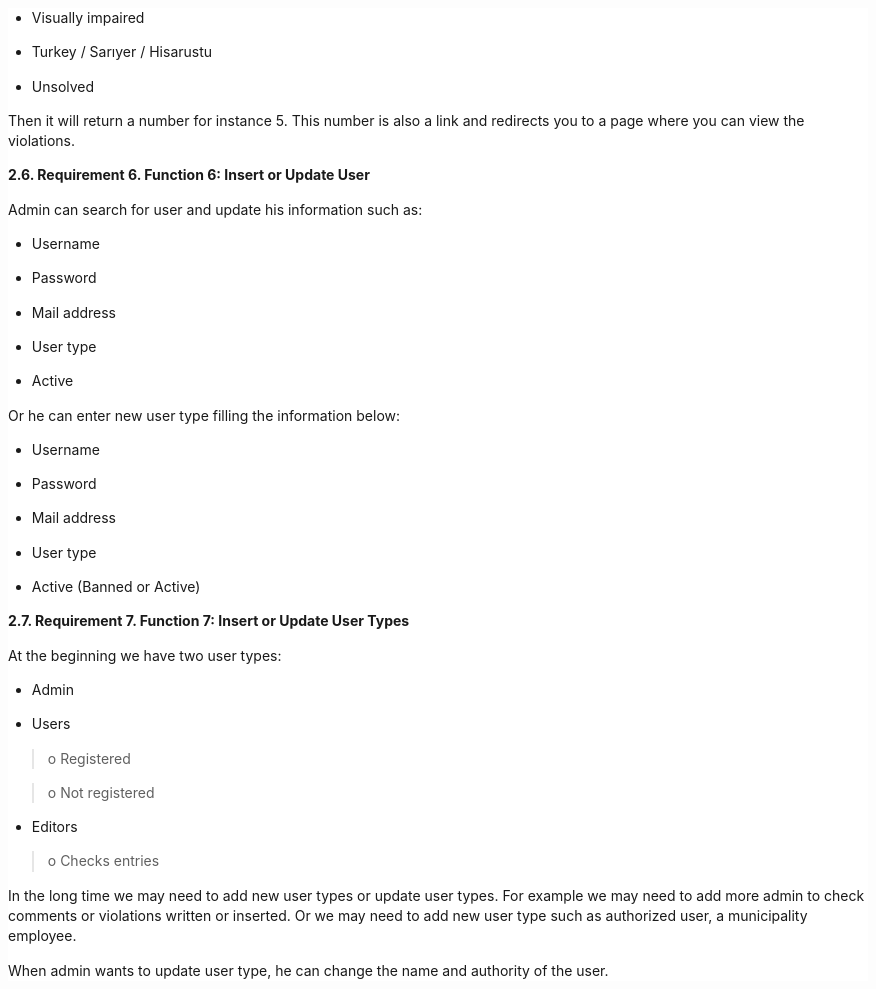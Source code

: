
-	Visually impaired

-	Turkey / Sarıyer / Hisarustu

-	Unsolved


Then it will return a number for instance 5. This number is also a link and redirects you to a page where you can view the violations.


**2.6. Requirement 6. Function 6: Insert or Update User**


Admin can search for user and update his information such as:


-	Username

-	Password

-	Mail address

-	User type

-	Active


Or he can enter new user type filling the information below:


-	Username

-	Password

-	Mail address

-	User type

-	Active  (Banned or Active)


**2.7. Requirement 7. Function 7: Insert or Update User Types**


At the beginning we have two user types:


-	Admin

-	Users

> o	Registered

> o	Not registered

-	Editors

> o	Checks entries


In the long time we may need to add new user types or update user types. For example we may need to add more admin to check comments or violations written or inserted. Or we may need to add new user type such as authorized user, a municipality employee.


When admin wants to update user type, he can change the name and authority of the user.

